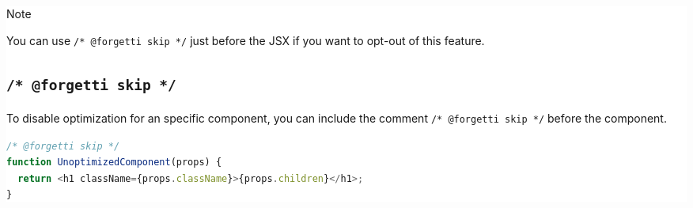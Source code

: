 > [!NOTE]
> You can use `/* @forgetti skip */` just before the JSX if you want to opt-out of this feature.

## `/* @forgetti skip */`

To disable optimization for an specific component, you can include the comment `/* @forgetti skip */` before the component.

```js
/* @forgetti skip */
function UnoptimizedComponent(props) {
  return <h1 className={props.className}>{props.children}</h1>;
}
```
